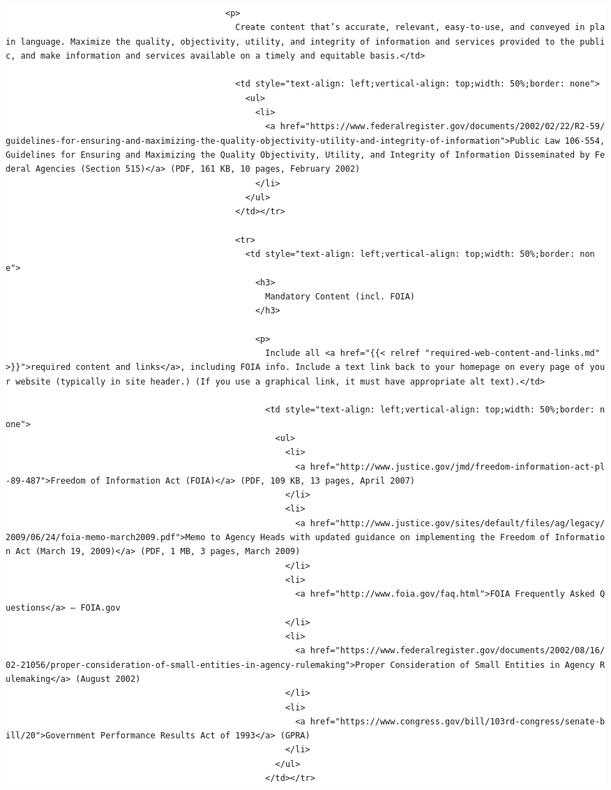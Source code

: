                                                 <p>
                                                  Create content that’s accurate, relevant, easy-to-use, and conveyed in plain language. Maximize the quality, objectivity, utility, and integrity of information and services provided to the public, and make information and services available on a timely and equitable basis.</td> 
                                                  
                                                  <td style="text-align: left;vertical-align: top;width: 50%;border: none">
                                                    <ul>
                                                      <li>
                                                        <a href="https://www.federalregister.gov/documents/2002/02/22/R2-59/guidelines-for-ensuring-and-maximizing-the-quality-objectivity-utility-and-integrity-of-information">Public Law 106-554, Guidelines for Ensuring and Maximizing the Quality Objectivity, Utility, and Integrity of Information Disseminated by Federal Agencies (Section 515)</a> (PDF, 161 KB, 10 pages, February 2002)
                                                      </li>
                                                    </ul>
                                                  </td></tr> 
                                                  
                                                  <tr>
                                                    <td style="text-align: left;vertical-align: top;width: 50%;border: none">
                                                      <h3>
                                                        Mandatory Content (incl. FOIA)
                                                      </h3>
                                                      
                                                      <p>
                                                        Include all <a href="{{< relref "required-web-content-and-links.md" >}}">required content and links</a>, including FOIA info. Include a text link back to your homepage on every page of your website (typically in site header.) (If you use a graphical link, it must have appropriate alt text).</td> 
                                                        
                                                        <td style="text-align: left;vertical-align: top;width: 50%;border: none">
                                                          <ul>
                                                            <li>
                                                              <a href="http://www.justice.gov/jmd/freedom-information-act-pl-89-487">Freedom of Information Act (FOIA)</a> (PDF, 109 KB, 13 pages, April 2007)
                                                            </li>
                                                            <li>
                                                              <a href="http://www.justice.gov/sites/default/files/ag/legacy/2009/06/24/foia-memo-march2009.pdf">Memo to Agency Heads with updated guidance on implementing the Freedom of Information Act (March 19, 2009)</a> (PDF, 1 MB, 3 pages, March 2009)
                                                            </li>
                                                            <li>
                                                              <a href="http://www.foia.gov/faq.html">FOIA Frequently Asked Questions</a> – FOIA.gov
                                                            </li>
                                                            <li>
                                                              <a href="https://www.federalregister.gov/documents/2002/08/16/02-21056/proper-consideration-of-small-entities-in-agency-rulemaking">Proper Consideration of Small Entities in Agency Rulemaking</a> (August 2002)
                                                            </li>
                                                            <li>
                                                              <a href="https://www.congress.gov/bill/103rd-congress/senate-bill/20">Government Performance Results Act of 1993</a> (GPRA)
                                                            </li>
                                                          </ul>
                                                        </td></tr> 
                                                        